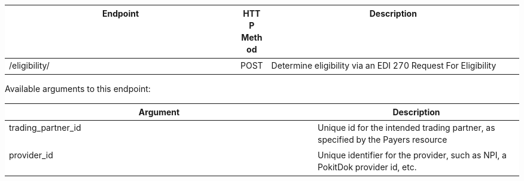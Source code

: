 <table class="table table-striped table-bordered">

<thead>

<tr>

<th width="45%">Endpoint</th>

<th width="5%">HTTP Method</th>

<th>Description</th>

</tr>

</thead>

<tbody>

<tr>

<td>/eligibility/</td>

<td nowrap="">POST</td>

<td>Determine eligibility via an EDI 270 Request For Eligibility</td>

</tr>

</tbody>

</table>

Available arguments to this endpoint:

<table class="table table-striped table-bordered">

<thead>

<tr>

<th width="60%">Argument</th>

<th>Description</th>

</tr>

</thead>

<tbody>

<tr>

<td>trading_partner_id</td>

<td>Unique id for the intended trading partner, as specified by the Payers resource</td>

</tr>

<tr>

<td>provider_id</td>

<td>Unique identifier for the provider, such as NPI, a PokitDok provider id, etc.</td>

</tr>
